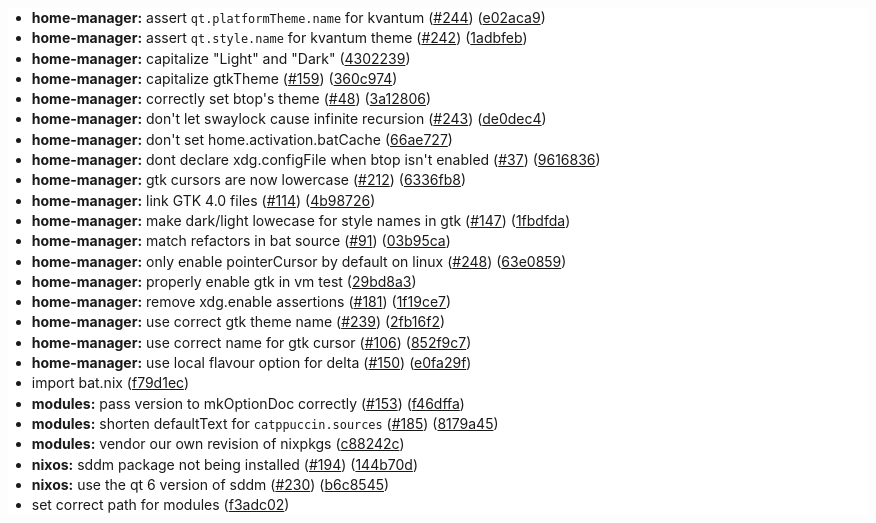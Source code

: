 * **home-manager:** assert `qt.platformTheme.name` for kvantum ([#244](https://github.com/catppuccin/nix/issues/244)) ([e02aca9](https://github.com/catppuccin/nix/commit/e02aca950fba2843083264832473e5856541cb08))
* **home-manager:** assert `qt.style.name` for kvantum theme ([#242](https://github.com/catppuccin/nix/issues/242)) ([1adbfeb](https://github.com/catppuccin/nix/commit/1adbfeb44a54be0ae79eca751ba948a6faa3bb0f))
* **home-manager:** capitalize "Light" and "Dark" ([4302239](https://github.com/catppuccin/nix/commit/430223932eaf0c3b0fbd578f591fc02f6b17fd29))
* **home-manager:** capitalize gtkTheme ([#159](https://github.com/catppuccin/nix/issues/159)) ([360c974](https://github.com/catppuccin/nix/commit/360c974143bc66cfd7ecfef1a12c4e5e9bf95538))
* **home-manager:** correctly set btop's theme ([#48](https://github.com/catppuccin/nix/issues/48)) ([3a12806](https://github.com/catppuccin/nix/commit/3a12806a377fd146a5784b3c004b5b06513b8fb5))
* **home-manager:** don't let swaylock cause infinite recursion ([#243](https://github.com/catppuccin/nix/issues/243)) ([de0dec4](https://github.com/catppuccin/nix/commit/de0dec4cecc580c56127e5da2ced0f6d663cc510))
* **home-manager:** don't set home.activation.batCache ([66ae727](https://github.com/catppuccin/nix/commit/66ae7277106f544eab1e6d23fe2244bc4b731dcc))
* **home-manager:** dont declare xdg.configFile when btop isn't enabled ([#37](https://github.com/catppuccin/nix/issues/37)) ([9616836](https://github.com/catppuccin/nix/commit/9616836d656f34178e2adac1bc2af95ad3952e50))
* **home-manager:** gtk cursors are now lowercase ([#212](https://github.com/catppuccin/nix/issues/212)) ([6336fb8](https://github.com/catppuccin/nix/commit/6336fb8ba1d33498869980ba6b8ce44b25eddf91))
* **home-manager:** link GTK 4.0 files ([#114](https://github.com/catppuccin/nix/issues/114)) ([4b98726](https://github.com/catppuccin/nix/commit/4b98726102678d880c4f7097bc55d8fc1df3f594))
* **home-manager:** make dark/light lowecase for style names in gtk ([#147](https://github.com/catppuccin/nix/issues/147)) ([1fbdfda](https://github.com/catppuccin/nix/commit/1fbdfdacf96c14449aea52edba895e5ab419dd13))
* **home-manager:** match refactors in bat source ([#91](https://github.com/catppuccin/nix/issues/91)) ([03b95ca](https://github.com/catppuccin/nix/commit/03b95cad3bbeb9913db6d89dc3f4fccc6c8fcbd4))
* **home-manager:** only enable pointerCursor by default on linux ([#248](https://github.com/catppuccin/nix/issues/248)) ([63e0859](https://github.com/catppuccin/nix/commit/63e0859743908a53e58b3ceeca06a145a45c4435))
* **home-manager:** properly enable gtk in vm test ([29bd8a3](https://github.com/catppuccin/nix/commit/29bd8a3bda02434bf6ee3edf9ea6edd360a9ce17))
* **home-manager:** remove xdg.enable assertions ([#181](https://github.com/catppuccin/nix/issues/181)) ([1f19ce7](https://github.com/catppuccin/nix/commit/1f19ce7a912dd22f038ba3103c2c0615c330f577))
* **home-manager:** use correct gtk theme name ([#239](https://github.com/catppuccin/nix/issues/239)) ([2fb16f2](https://github.com/catppuccin/nix/commit/2fb16f2d6ffb2759f14fbcbd1f1e242f5fb662c7))
* **home-manager:** use correct name for gtk cursor ([#106](https://github.com/catppuccin/nix/issues/106)) ([852f9c7](https://github.com/catppuccin/nix/commit/852f9c7ddadf5197e286cb3d128d0e498af8913a))
* **home-manager:** use local flavour option for delta ([#150](https://github.com/catppuccin/nix/issues/150)) ([e0fa29f](https://github.com/catppuccin/nix/commit/e0fa29f9f79cdbb5083327705347030142333b56))
* import bat.nix ([f79d1ec](https://github.com/catppuccin/nix/commit/f79d1ecee99d867dcad6e2a4450db0265338cf00))
* **modules:** pass version to mkOptionDoc correctly ([#153](https://github.com/catppuccin/nix/issues/153)) ([f46dffa](https://github.com/catppuccin/nix/commit/f46dffa3345aba8b315ed7ddd1be4bc12f9e9e78))
* **modules:** shorten defaultText for `catppuccin.sources` ([#185](https://github.com/catppuccin/nix/issues/185)) ([8179a45](https://github.com/catppuccin/nix/commit/8179a45f64c7448185eddcacaa81dce080cc45c2))
* **modules:** vendor our own revision of nixpkgs ([c88242c](https://github.com/catppuccin/nix/commit/c88242c4fa240ddd5bb9c38dccd4d48cd142f511))
* **nixos:** sddm package not being installed  ([#194](https://github.com/catppuccin/nix/issues/194)) ([144b70d](https://github.com/catppuccin/nix/commit/144b70d50e95e900b29e60c4f64256f8cf29313d))
* **nixos:** use the qt 6 version of sddm ([#230](https://github.com/catppuccin/nix/issues/230)) ([b6c8545](https://github.com/catppuccin/nix/commit/b6c854508d8c03f3ff06bf658d12b0ae8052d7a5))
* set correct path for modules ([f3adc02](https://github.com/catppuccin/nix/commit/f3adc020b5e340cd34df5804b47a6260d5940700))
